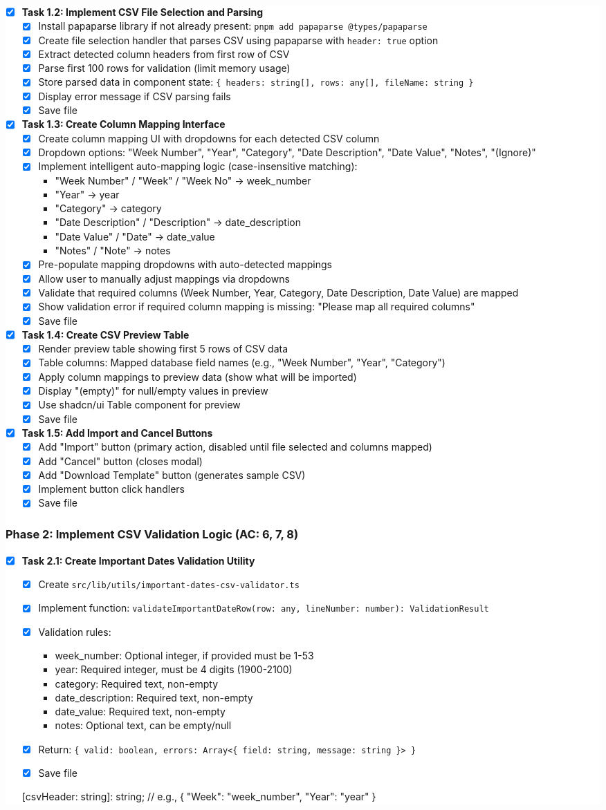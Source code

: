 - [x] **Task 1.2: Implement CSV File Selection and Parsing**
  - [x] Install papaparse library if not already present: `pnpm add papaparse @types/papaparse`
  - [x] Create file selection handler that parses CSV using papaparse with `header: true` option
  - [x] Extract detected column headers from first row of CSV
  - [x] Parse first 100 rows for validation (limit memory usage)
  - [x] Store parsed data in component state: `{ headers: string[], rows: any[], fileName: string }`
  - [x] Display error message if CSV parsing fails
  - [x] Save file

- [x] **Task 1.3: Create Column Mapping Interface**
  - [x] Create column mapping UI with dropdowns for each detected CSV column
  - [x] Dropdown options: "Week Number", "Year", "Category", "Date Description", "Date Value", "Notes", "(Ignore)"
  - [x] Implement intelligent auto-mapping logic (case-insensitive matching):
    - "Week Number" / "Week" / "Week No" → week_number
    - "Year" → year
    - "Category" → category
    - "Date Description" / "Description" → date_description
    - "Date Value" / "Date" → date_value
    - "Notes" / "Note" → notes
  - [x] Pre-populate mapping dropdowns with auto-detected mappings
  - [x] Allow user to manually adjust mappings via dropdowns
  - [x] Validate that required columns (Week Number, Year, Category, Date Description, Date Value) are mapped
  - [x] Show validation error if required column mapping is missing: "Please map all required columns"
  - [x] Save file

- [x] **Task 1.4: Create CSV Preview Table**
  - [x] Render preview table showing first 5 rows of CSV data
  - [x] Table columns: Mapped database field names (e.g., "Week Number", "Year", "Category")
  - [x] Apply column mappings to preview data (show what will be imported)
  - [x] Display "(empty)" for null/empty values in preview
  - [x] Use shadcn/ui Table component for preview
  - [x] Save file

- [x] **Task 1.5: Add Import and Cancel Buttons**
  - [x] Add "Import" button (primary action, disabled until file selected and columns mapped)
  - [x] Add "Cancel" button (closes modal)
  - [x] Add "Download Template" button (generates sample CSV)
  - [x] Implement button click handlers
  - [x] Save file

### Phase 2: Implement CSV Validation Logic (AC: 6, 7, 8)

- [x] **Task 2.1: Create Important Dates Validation Utility**
  - [x] Create `src/lib/utils/important-dates-csv-validator.ts`
  - [x] Implement function: `validateImportantDateRow(row: any, lineNumber: number): ValidationResult`
  - [x] Validation rules:
    - week_number: Optional integer, if provided must be 1-53
    - year: Required integer, must be 4 digits (1900-2100)
    - category: Required text, non-empty
    - date_description: Required text, non-empty
    - date_value: Required text, non-empty
    - notes: Optional text, can be empty/null
  - [x] Return: `{ valid: boolean, errors: Array<{ field: string, message: string }> }`
  - [x] Save file


  [csvHeader: string]: string; // e.g., { "Week": "week_number", "Year": "year" }